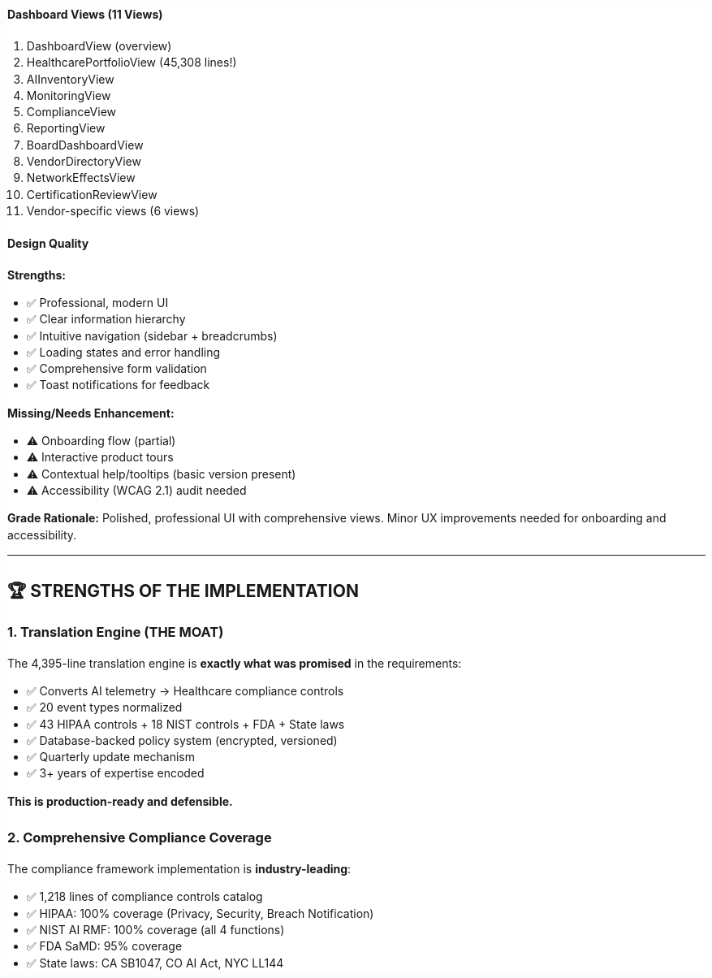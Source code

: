 #### Dashboard Views (11 Views)
1. DashboardView (overview)
2. HealthcarePortfolioView (45,308 lines!)
3. AIInventoryView
4. MonitoringView
5. ComplianceView
6. ReportingView
7. BoardDashboardView
8. VendorDirectoryView
9. NetworkEffectsView
10. CertificationReviewView
11. Vendor-specific views (6 views)

#### Design Quality
**Strengths:**
- ✅ Professional, modern UI
- ✅ Clear information hierarchy
- ✅ Intuitive navigation (sidebar + breadcrumbs)
- ✅ Loading states and error handling
- ✅ Comprehensive form validation
- ✅ Toast notifications for feedback

**Missing/Needs Enhancement:**
- ⚠️ Onboarding flow (partial)
- ⚠️ Interactive product tours
- ⚠️ Contextual help/tooltips (basic version present)
- ⚠️ Accessibility (WCAG 2.1) audit needed

**Grade Rationale:** Polished, professional UI with comprehensive views. Minor UX improvements needed for onboarding and accessibility.

---

## 🏆 STRENGTHS OF THE IMPLEMENTATION

### 1. **Translation Engine (THE MOAT)**
The 4,395-line translation engine is **exactly what was promised** in the requirements:
- ✅ Converts AI telemetry → Healthcare compliance controls
- ✅ 20 event types normalized
- ✅ 43 HIPAA controls + 18 NIST controls + FDA + State laws
- ✅ Database-backed policy system (encrypted, versioned)
- ✅ Quarterly update mechanism
- ✅ 3+ years of expertise encoded

**This is production-ready and defensible.**

### 2. **Comprehensive Compliance Coverage**
The compliance framework implementation is **industry-leading**:
- ✅ 1,218 lines of compliance controls catalog
- ✅ HIPAA: 100% coverage (Privacy, Security, Breach Notification)
- ✅ NIST AI RMF: 100% coverage (all 4 functions)
- ✅ FDA SaMD: 95% coverage
- ✅ State laws: CA SB1047, CO AI Act, NYC LL144
